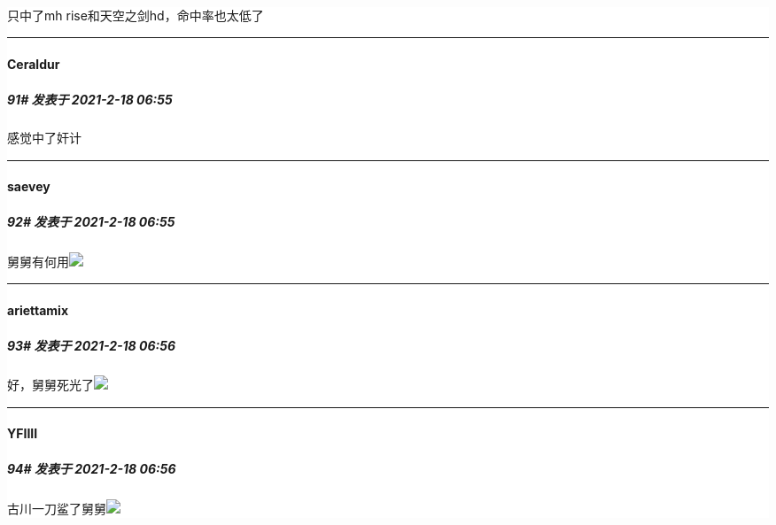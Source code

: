 


只中了mh rise和天空之剑hd，命中率也太低了







*****

####  Ceraldur  
##### 91#       发表于 2021-2-18 06:55




感觉中了奸计







*****

####  saevey  
##### 92#       发表于 2021-2-18 06:55




舅舅有何用<img src="https://static.saraba1st.com/image/smiley/face2017/002.png" referrerpolicy="no-referrer">







*****

####  ariettamix  
##### 93#       发表于 2021-2-18 06:56




好，舅舅死光了<img src="https://static.saraba1st.com/image/smiley/face2017/067.png" referrerpolicy="no-referrer">







*****

####  YFIIII  
##### 94#       发表于 2021-2-18 06:56




古川一刀鲨了舅舅<img src="https://static.saraba1st.com/image/smiley/face2017/067.png" referrerpolicy="no-referrer">
